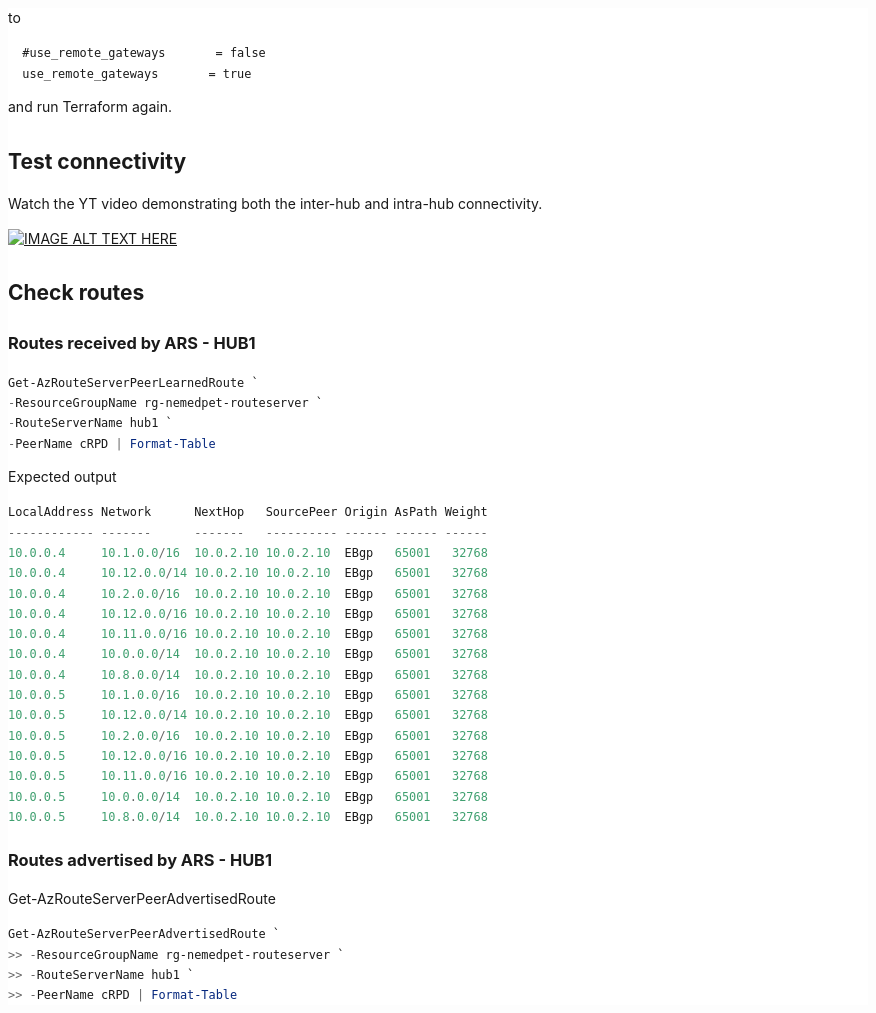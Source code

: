 to

```
  #use_remote_gateways       = false
  use_remote_gateways       = true
```

and run Terraform again. 

## Test connectivity

Watch the YT video demonstrating both the inter-hub and intra-hub connectivity.

[![IMAGE ALT TEXT HERE](https://img.youtube.com/vi/7YUvr-FvsGE/0.jpg)](https://www.youtube.com/watch?v=7YUvr-FvsGE&ab_channel=Germanium)

## Check routes

### Routes received by ARS - HUB1
                                    
```powershell
Get-AzRouteServerPeerLearnedRoute `
-ResourceGroupName rg-nemedpet-routeserver `
-RouteServerName hub1 `
-PeerName cRPD | Format-Table
```

Expected output
```powershell
LocalAddress Network      NextHop   SourcePeer Origin AsPath Weight
------------ -------      -------   ---------- ------ ------ ------
10.0.0.4     10.1.0.0/16  10.0.2.10 10.0.2.10  EBgp   65001   32768
10.0.0.4     10.12.0.0/14 10.0.2.10 10.0.2.10  EBgp   65001   32768
10.0.0.4     10.2.0.0/16  10.0.2.10 10.0.2.10  EBgp   65001   32768
10.0.0.4     10.12.0.0/16 10.0.2.10 10.0.2.10  EBgp   65001   32768
10.0.0.4     10.11.0.0/16 10.0.2.10 10.0.2.10  EBgp   65001   32768
10.0.0.4     10.0.0.0/14  10.0.2.10 10.0.2.10  EBgp   65001   32768
10.0.0.4     10.8.0.0/14  10.0.2.10 10.0.2.10  EBgp   65001   32768
10.0.0.5     10.1.0.0/16  10.0.2.10 10.0.2.10  EBgp   65001   32768
10.0.0.5     10.12.0.0/14 10.0.2.10 10.0.2.10  EBgp   65001   32768
10.0.0.5     10.2.0.0/16  10.0.2.10 10.0.2.10  EBgp   65001   32768
10.0.0.5     10.12.0.0/16 10.0.2.10 10.0.2.10  EBgp   65001   32768
10.0.0.5     10.11.0.0/16 10.0.2.10 10.0.2.10  EBgp   65001   32768
10.0.0.5     10.0.0.0/14  10.0.2.10 10.0.2.10  EBgp   65001   32768
10.0.0.5     10.8.0.0/14  10.0.2.10 10.0.2.10  EBgp   65001   32768
```

### Routes advertised by ARS - HUB1

Get-AzRouteServerPeerAdvertisedRoute
```powershell
Get-AzRouteServerPeerAdvertisedRoute `
>> -ResourceGroupName rg-nemedpet-routeserver `
>> -RouteServerName hub1 `
>> -PeerName cRPD | Format-Table
```
